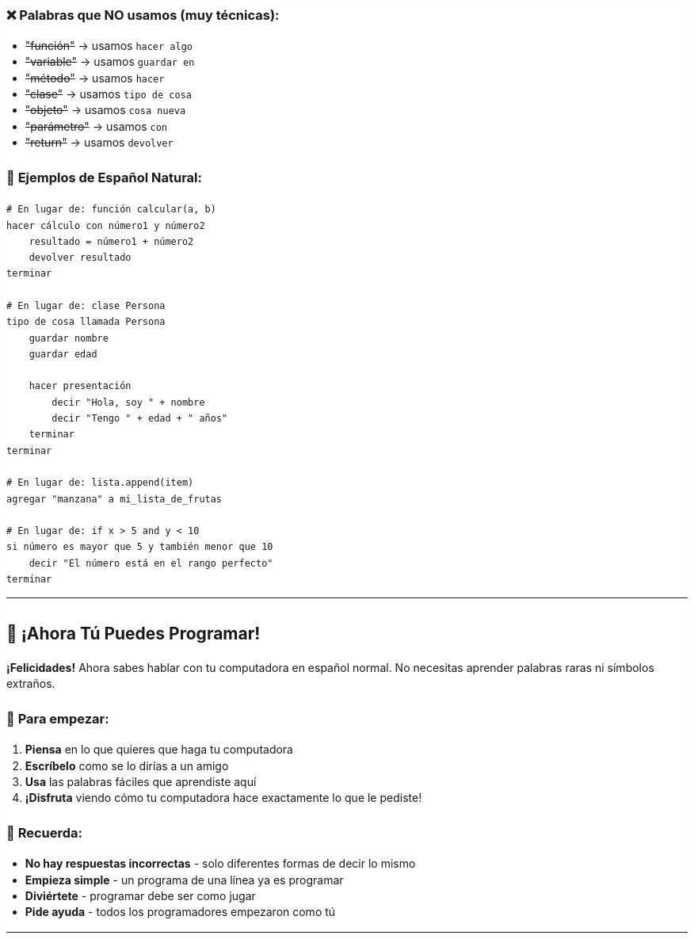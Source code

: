 ### ❌ **Palabras que NO usamos (muy técnicas):**
- ~~"función"~~ → usamos `hacer algo`
- ~~"variable"~~ → usamos `guardar en`
- ~~"método"~~ → usamos `hacer`
- ~~"clase"~~ → usamos `tipo de cosa`
- ~~"objeto"~~ → usamos `cosa nueva`
- ~~"parámetro"~~ → usamos `con`
- ~~"return"~~ → usamos `devolver`

### 🌟 **Ejemplos de Español Natural:**
```vader
# En lugar de: función calcular(a, b)
hacer cálculo con número1 y número2
    resultado = número1 + número2
    devolver resultado
terminar

# En lugar de: clase Persona
tipo de cosa llamada Persona
    guardar nombre
    guardar edad
    
    hacer presentación
        decir "Hola, soy " + nombre
        decir "Tengo " + edad + " años"
    terminar
terminar

# En lugar de: lista.append(item)
agregar "manzana" a mi_lista_de_frutas

# En lugar de: if x > 5 and y < 10
si número es mayor que 5 y también menor que 10
    decir "El número está en el rango perfecto"
terminar
```

---

## 🎯 ¡Ahora Tú Puedes Programar!

**¡Felicidades!** Ahora sabes hablar con tu computadora en español normal. No necesitas aprender palabras raras ni símbolos extraños.

### 🚀 **Para empezar:**
1. **Piensa** en lo que quieres que haga tu computadora
2. **Escríbelo** como se lo dirías a un amigo
3. **Usa** las palabras fáciles que aprendiste aquí
4. **¡Disfruta** viendo cómo tu computadora hace exactamente lo que le pediste!

### 💪 **Recuerda:**
- **No hay respuestas incorrectas** - solo diferentes formas de decir lo mismo
- **Empieza simple** - un programa de una línea ya es programar
- **Diviértete** - programar debe ser como jugar
- **Pide ayuda** - todos los programadores empezaron como tú

---